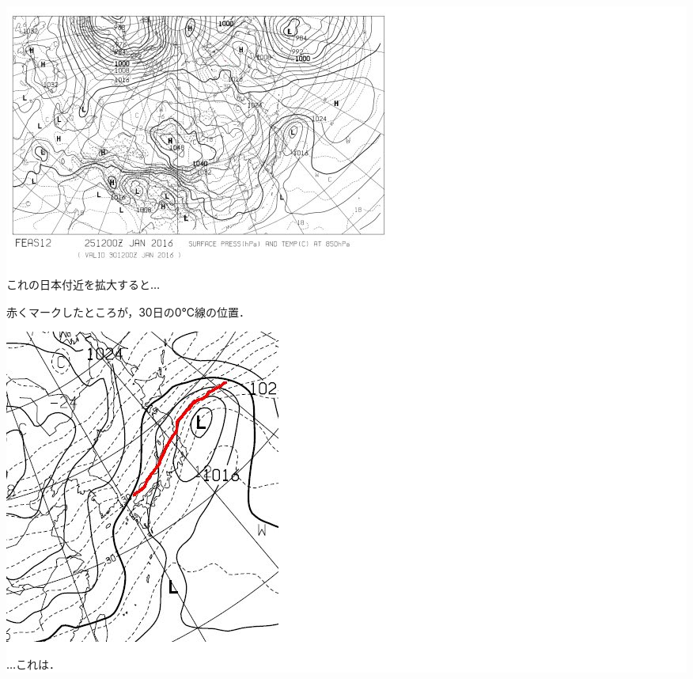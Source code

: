 ![f2916d6c630dbcda52fed91a52efa767.jpg](images/f2916d6c630dbcda52fed91a52efa767.jpg)




これの日本付近を拡大すると…


赤くマークしたところが，30日の0℃線の位置．




![26d05ba61584b8aeee14158f21c48ebf.jpg](images/26d05ba61584b8aeee14158f21c48ebf.jpg)




…これは．

